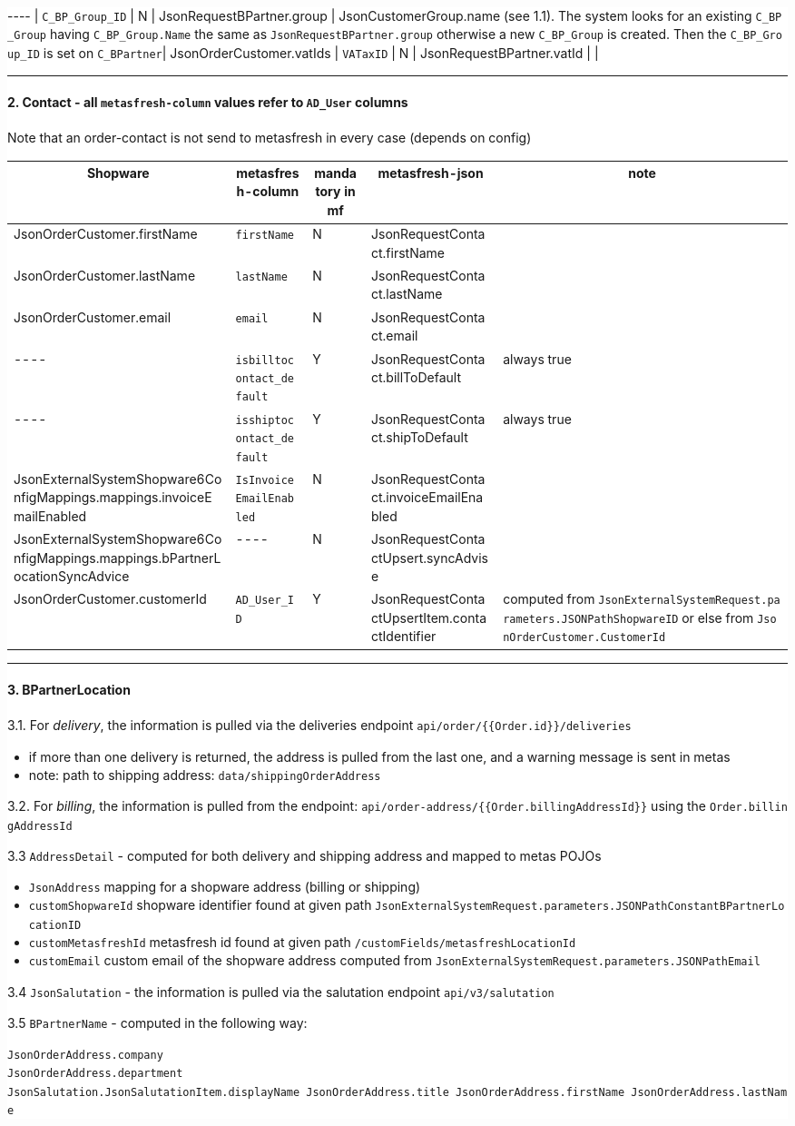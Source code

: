 ---- | `C_BP_Group_ID` | N | JsonRequestBPartner.group | JsonCustomerGroup.name (see 1.1). The system looks for an existing `C_BP_Group` having `C_BP_Group.Name` the same as `JsonRequestBPartner.group` otherwise a new `C_BP_Group` is created. Then the `C_BP_Group_ID` is set on `C_BPartner`|
JsonOrderCustomer.vatIds | `VATaxID` | N | JsonRequestBPartner.vatId | |

---

#### 2. Contact - all `metasfresh-column` values refer to `AD_User` columns

Note that an order-contact is not send to metasfresh in every case (depends on config)

| Shopware                                                                      | metasfresh-column         | mandatory in mf | metasfresh-json                                | note                                                                   |
|-------------------------------------------------------------------------------|---------------------------|-----------------|------------------------------------------------|------------------------------------------------------------------------|
| JsonOrderCustomer.firstName                                                               | `firstName`               | N               | JsonRequestContact.firstName                   |                                                                        |
| JsonOrderCustomer.lastName                                                                | `lastName`                | N               | JsonRequestContact.lastName                    |                                                                        |
| JsonOrderCustomer.email                                                                   | `email`                   | N               | JsonRequestContact.email                       |                                                                        |
| ----                                                                          | `isbilltocontact_default` | Y               | JsonRequestContact.billToDefault               | always true                                                            | 
| ----                                                                          | `isshiptocontact_default` | Y               | JsonRequestContact.shipToDefault               | always true                                                            | 
| JsonExternalSystemShopware6ConfigMappings.mappings.invoiceEmailEnabled        | `IsInvoiceEmailEnabled`   | N               | JsonRequestContact.invoiceEmailEnabled         |                                                                        |
| JsonExternalSystemShopware6ConfigMappings.mappings.bPartnerLocationSyncAdvice | ----                      | N               | JsonRequestContactUpsert.syncAdvise            |                                                                        |
| JsonOrderCustomer.customerId                                                | `AD_User_ID`              | Y               | JsonRequestContactUpsertItem.contactIdentifier | computed from `JsonExternalSystemRequest.parameters.JSONPathShopwareID` or else from `JsonOrderCustomer.CustomerId`|

---

#### 3. BPartnerLocation

3.1. For *delivery*, the information is pulled via the deliveries endpoint `api/order/{{Order.id}}/deliveries`

* if more than one delivery is returned, the address is pulled from the last one, and a warning message is sent in metas
* note: path to shipping address: `data/shippingOrderAddress`

3.2. For *billing*, the information is pulled from the endpoint: `api/order-address/{{Order.billingAddressId}}` using the `Order.billingAddressId`

3.3 `AddressDetail` - computed for both delivery and shipping address and mapped to metas POJOs

* `JsonAddress` mapping for a shopware address (billing or shipping)
* `customShopwareId` shopware identifier found at given path `JsonExternalSystemRequest.parameters.JSONPathConstantBPartnerLocationID`
* `customMetasfreshId` metasfresh id found at given path `/customFields/metasfreshLocationId`
* `customEmail` custom email of the shopware address computed from `JsonExternalSystemRequest.parameters.JSONPathEmail`

3.4 `JsonSalutation` - the information is pulled via the salutation endpoint `api/v3/salutation`

3.5 `BPartnerName` - computed in the following way:

```
JsonOrderAddress.company 
JsonOrderAddress.department
JsonSalutation.JsonSalutationItem.displayName JsonOrderAddress.title JsonOrderAddress.firstName JsonOrderAddress.lastName
```

